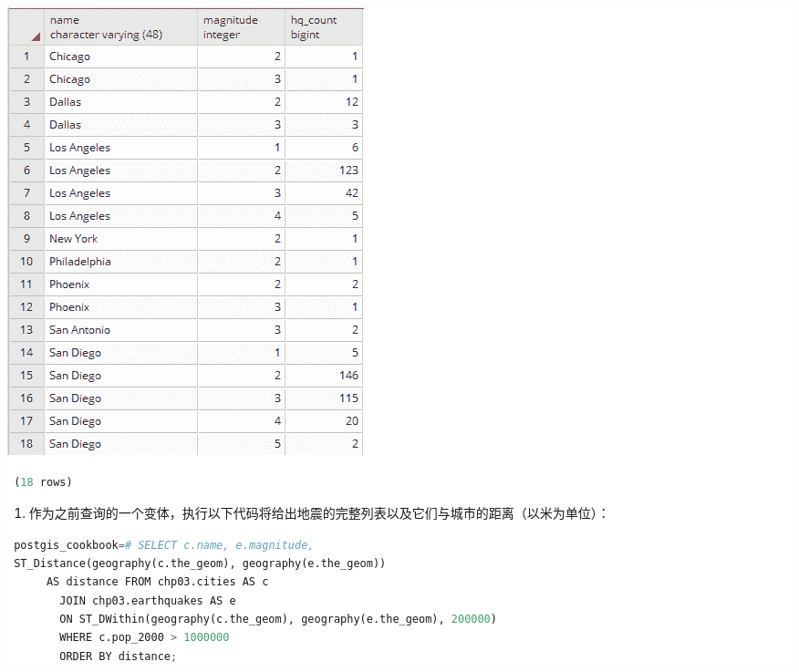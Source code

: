 ![](img/3a3620ef-98f6-4376-bea3-ac7b00b7001d.png)

```py
 (18 rows)
```

1.  作为之前查询的一个变体，执行以下代码将给出地震的完整列表以及它们与城市的距离（以米为单位）：

```py
 postgis_cookbook=# SELECT c.name, e.magnitude,
 ST_Distance(geography(c.the_geom), geography(e.the_geom)) 
      AS distance FROM chp03.cities AS c 
        JOIN chp03.earthquakes AS e 
        ON ST_DWithin(geography(c.the_geom), geography(e.the_geom), 200000) 
        WHERE c.pop_2000 > 1000000 
        ORDER BY distance; 
```
